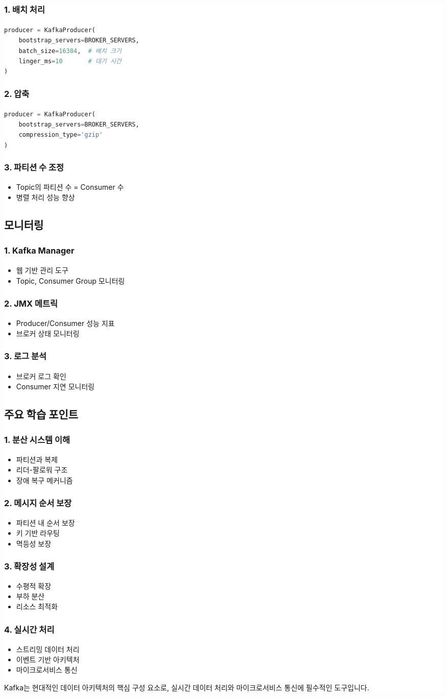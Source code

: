 ### 1. 배치 처리
```python
producer = KafkaProducer(
    bootstrap_servers=BROKER_SERVERS,
    batch_size=16384,  # 배치 크기
    linger_ms=10       # 대기 시간
)
```

### 2. 압축
```python
producer = KafkaProducer(
    bootstrap_servers=BROKER_SERVERS,
    compression_type='gzip'
)
```

### 3. 파티션 수 조정
- Topic의 파티션 수 = Consumer 수
- 병렬 처리 성능 향상

## 모니터링

### 1. Kafka Manager
- 웹 기반 관리 도구
- Topic, Consumer Group 모니터링

### 2. JMX 메트릭
- Producer/Consumer 성능 지표
- 브로커 상태 모니터링

### 3. 로그 분석
- 브로커 로그 확인
- Consumer 지연 모니터링

## 주요 학습 포인트

### 1. 분산 시스템 이해
- 파티션과 복제
- 리더-팔로워 구조
- 장애 복구 메커니즘

### 2. 메시지 순서 보장
- 파티션 내 순서 보장
- 키 기반 라우팅
- 멱등성 보장

### 3. 확장성 설계
- 수평적 확장
- 부하 분산
- 리소스 최적화

### 4. 실시간 처리
- 스트리밍 데이터 처리
- 이벤트 기반 아키텍처
- 마이크로서비스 통신

Kafka는 현대적인 데이터 아키텍처의 핵심 구성 요소로, 실시간 데이터 처리와 마이크로서비스 통신에 필수적인 도구입니다.
